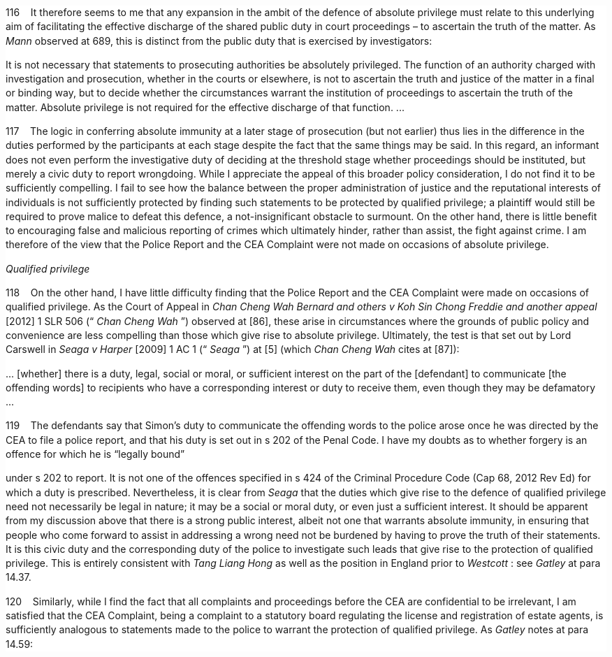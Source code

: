116    It therefore seems to me that any expansion in the ambit of the defence of absolute privilege must relate to this underlying aim of facilitating the effective discharge of the shared public duty in court proceedings – to ascertain the truth of the matter. As _Mann_ observed at 689, this is distinct from the public duty that is exercised by investigators: 

 It is not necessary that statements to prosecuting authorities be absolutely privileged. The function of an authority charged with investigation and prosecution, whether in the courts or elsewhere, is not to ascertain the truth and justice of the matter in a final or binding way, but to decide whether the circumstances warrant the institution of proceedings to ascertain the truth of the matter. Absolute privilege is not required for the effective discharge of that function. ... 

117    The logic in conferring absolute immunity at a later stage of prosecution (but not earlier) thus lies in the difference in the duties performed by the participants at each stage despite the fact that the same things may be said. In this regard, an informant does not even perform the investigative duty of deciding at the threshold stage whether proceedings should be instituted, but merely a civic duty to report wrongdoing. While I appreciate the appeal of this broader policy consideration, I do not find it to be sufficiently compelling. I fail to see how the balance between the proper administration of justice and the reputational interests of individuals is not sufficiently protected by finding such statements to be protected by qualified privilege; a plaintiff would still be required to prove malice to defeat this defence, a not-insignificant obstacle to surmount. On the other hand, there is little benefit to encouraging false and malicious reporting of crimes which ultimately hinder, rather than assist, the fight against crime. I am therefore of the view that the Police Report and the CEA Complaint were not made on occasions of absolute privilege. 

_Qualified privilege_ 

118    On the other hand, I have little difficulty finding that the Police Report and the CEA Complaint were made on occasions of qualified privilege. As the Court of Appeal in _Chan Cheng Wah Bernard and others v Koh Sin Chong Freddie and another appeal_ <span class="citation">[2012] 1 SLR 506</span> (“ _Chan Cheng Wah_ ”) observed at [86], these arise in circumstances where the grounds of public policy and convenience are less compelling than those which give rise to absolute privilege. Ultimately, the test is that set out by Lord Carswell in _Seaga v Harper_ [2009] 1 AC 1 (“ _Seaga_ ”) at [5] (which _Chan Cheng Wah_ cites at [87]): 

 ... [whether] there is a duty, legal, social or moral, or sufficient interest on the part of the [defendant] to communicate [the offending words] to recipients who have a corresponding interest or duty to receive them, even though they may be defamatory ... 

119    The defendants say that Simon’s duty to communicate the offending words to the police arose once he was directed by the CEA to file a police report, and that his duty is set out in s 202 of the Penal Code. I have my doubts as to whether forgery is an offence for which he is “legally bound” 


under s 202 to report. It is not one of the offences specified in s 424 of the Criminal Procedure Code (Cap 68, 2012 Rev Ed) for which a duty is prescribed. Nevertheless, it is clear from _Seaga_ that the duties which give rise to the defence of qualified privilege need not necessarily be legal in nature; it may be a social or moral duty, or even just a sufficient interest. It should be apparent from my discussion above that there is a strong public interest, albeit not one that warrants absolute immunity, in ensuring that people who come forward to assist in addressing a wrong need not be burdened by having to prove the truth of their statements. It is this civic duty and the corresponding duty of the police to investigate such leads that give rise to the protection of qualified privilege. This is entirely consistent with _Tang Liang Hong_ as well as the position in England prior to _Westcott_ : see _Gatley_ at para 14.37. 

120    Similarly, while I find the fact that all complaints and proceedings before the CEA are confidential to be irrelevant, I am satisfied that the CEA Complaint, being a complaint to a statutory board regulating the license and registration of estate agents, is sufficiently analogous to statements made to the police to warrant the protection of qualified privilege. As _Gatley_ notes at para 14.59: 
